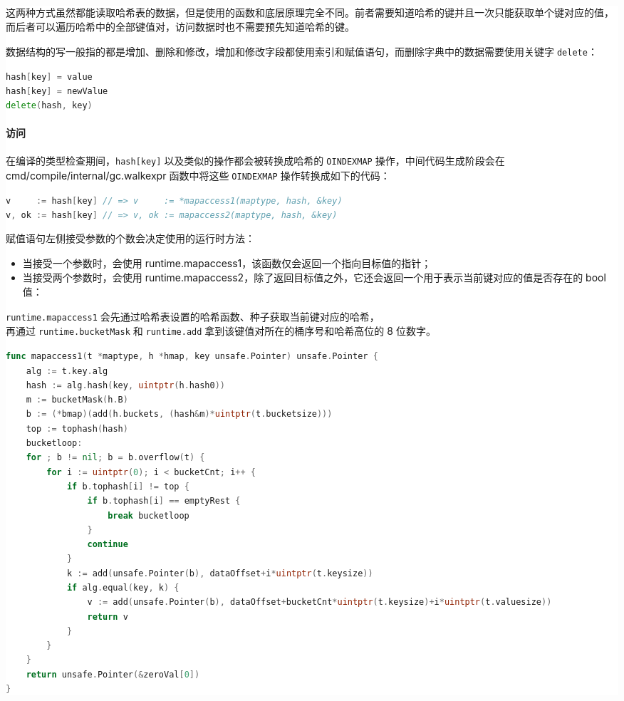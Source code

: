 这两种方式虽然都能读取哈希表的数据，但是使用的函数和底层原理完全不同。前者需要知道哈希的键并且一次只能获取单个键对应的值，而后者可以遍历哈希中的全部键值对，访问数据时也不需要预先知道哈希的键。

数据结构的写一般指的都是增加、删除和修改，增加和修改字段都使用索引和赋值语句，而删除字典中的数据需要使用关键字 `delete`：

```go
hash[key] = value
hash[key] = newValue
delete(hash, key)
```

#### 访问

在编译的类型检查期间，`hash[key]` 以及类似的操作都会被转换成哈希的 `OINDEXMAP` 操作，中间代码生成阶段会在 cmd/compile/internal/gc.walkexpr 函数中将这些 `OINDEXMAP` 操作转换成如下的代码：

```go
v     := hash[key] // => v     := *mapaccess1(maptype, hash, &key)
v, ok := hash[key] // => v, ok := mapaccess2(maptype, hash, &key)
```

赋值语句左侧接受参数的个数会决定使用的运行时方法：

- 当接受一个参数时，会使用 runtime.mapaccess1，该函数仅会返回一个指向目标值的指针；
- 当接受两个参数时，会使用 runtime.mapaccess2，除了返回目标值之外，它还会返回一个用于表示当前键对应的值是否存在的 bool 值：

`runtime.mapaccess1` 会先通过哈希表设置的哈希函数、种子获取当前键对应的哈希，  
再通过 `runtime.bucketMask` 和 `runtime.add` 拿到该键值对所在的桶序号和哈希高位的 8 位数字。

```go
func mapaccess1(t *maptype, h *hmap, key unsafe.Pointer) unsafe.Pointer {
    alg := t.key.alg
    hash := alg.hash(key, uintptr(h.hash0))
    m := bucketMask(h.B)
    b := (*bmap)(add(h.buckets, (hash&m)*uintptr(t.bucketsize)))
    top := tophash(hash)
    bucketloop:
    for ; b != nil; b = b.overflow(t) {
        for i := uintptr(0); i < bucketCnt; i++ {
            if b.tophash[i] != top {
                if b.tophash[i] == emptyRest {
                    break bucketloop
                }
                continue
            }
            k := add(unsafe.Pointer(b), dataOffset+i*uintptr(t.keysize))
            if alg.equal(key, k) {
                v := add(unsafe.Pointer(b), dataOffset+bucketCnt*uintptr(t.keysize)+i*uintptr(t.valuesize))
                return v
            }
        }
    }
    return unsafe.Pointer(&zeroVal[0])
}
```
